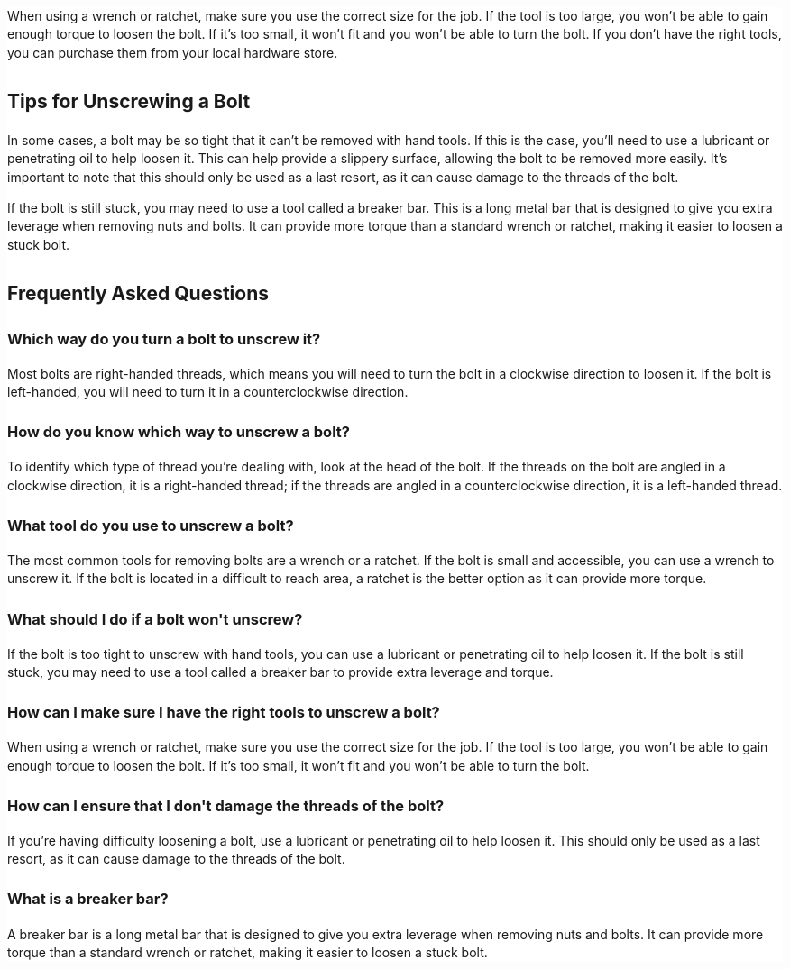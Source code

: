 <p>When using a wrench or ratchet, make sure you use the correct size for the job. If the tool is too large, you won’t be able to gain enough torque to loosen the bolt. If it’s too small, it won’t fit and you won’t be able to turn the bolt. If you don’t have the right tools, you can purchase them from your local hardware store.</p>

<h2>Tips for Unscrewing a Bolt</h2>

<p>In some cases, a bolt may be so tight that it can’t be removed with hand tools. If this is the case, you’ll need to use a lubricant or penetrating oil to help loosen it. This can help provide a slippery surface, allowing the bolt to be removed more easily. It’s important to note that this should only be used as a last resort, as it can cause damage to the threads of the bolt.</p>

<p>If the bolt is still stuck, you may need to use a tool called a breaker bar. This is a long metal bar that is designed to give you extra leverage when removing nuts and bolts. It can provide more torque than a standard wrench or ratchet, making it easier to loosen a stuck bolt.</p>

<h2>Frequently Asked Questions</h2>

<h3>Which way do you turn a bolt to unscrew it?</h3>

<p>Most bolts are right-handed threads, which means you will need to turn the bolt in a clockwise direction to loosen it. If the bolt is left-handed, you will need to turn it in a counterclockwise direction.</p>

<h3>How do you know which way to unscrew a bolt?</h3>

<p>To identify which type of thread you’re dealing with, look at the head of the bolt. If the threads on the bolt are angled in a clockwise direction, it is a right-handed thread; if the threads are angled in a counterclockwise direction, it is a left-handed thread.</p>

<h3>What tool do you use to unscrew a bolt?</h3>

<p>The most common tools for removing bolts are a wrench or a ratchet. If the bolt is small and accessible, you can use a wrench to unscrew it. If the bolt is located in a difficult to reach area, a ratchet is the better option as it can provide more torque.</p>

<h3>What should I do if a bolt won't unscrew?</h3>

<p>If the bolt is too tight to unscrew with hand tools, you can use a lubricant or penetrating oil to help loosen it. If the bolt is still stuck, you may need to use a tool called a breaker bar to provide extra leverage and torque.</p>

<h3>How can I make sure I have the right tools to unscrew a bolt?</h3>

<p>When using a wrench or ratchet, make sure you use the correct size for the job. If the tool is too large, you won’t be able to gain enough torque to loosen the bolt. If it’s too small, it won’t fit and you won’t be able to turn the bolt.</p>

<h3>How can I ensure that I don't damage the threads of the bolt?</h3>

<p>If you’re having difficulty loosening a bolt, use a lubricant or penetrating oil to help loosen it. This should only be used as a last resort, as it can cause damage to the threads of the bolt.</p>

<h3>What is a breaker bar?</h3>

<p>A breaker bar is a long metal bar that is designed to give you extra leverage when removing nuts and bolts. It can provide more torque than a standard wrench or ratchet, making it easier to loosen a stuck bolt.</p>
